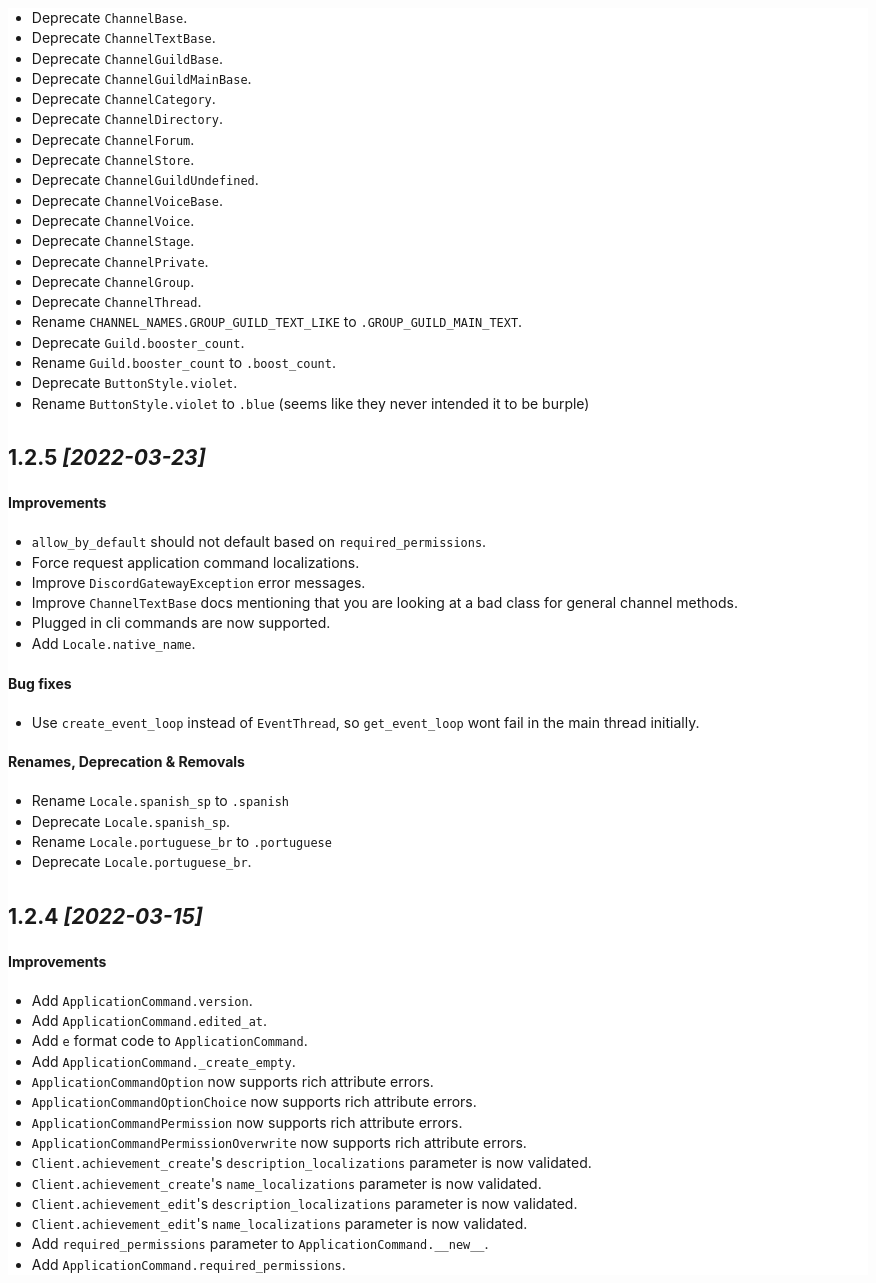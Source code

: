 - Deprecate `ChannelBase`.
- Deprecate `ChannelTextBase`.
- Deprecate `ChannelGuildBase`.
- Deprecate `ChannelGuildMainBase`.
- Deprecate `ChannelCategory`.
- Deprecate `ChannelDirectory`.
- Deprecate `ChannelForum`.
- Deprecate `ChannelStore`.
- Deprecate `ChannelGuildUndefined`.
- Deprecate `ChannelVoiceBase`.
- Deprecate `ChannelVoice`.
- Deprecate `ChannelStage`.
- Deprecate `ChannelPrivate`.
- Deprecate `ChannelGroup`.
- Deprecate `ChannelThread`.
- Rename `CHANNEL_NAMES.GROUP_GUILD_TEXT_LIKE` to `.GROUP_GUILD_MAIN_TEXT`.
- Deprecate `Guild.booster_count`.
- Rename `Guild.booster_count` to `.boost_count`.
- Deprecate `ButtonStyle.violet`.
- Rename `ButtonStyle.violet` to `.blue` (seems like they never intended it to be burple)

## 1.2.5 *\[2022-03-23\]*

#### Improvements

- `allow_by_default` should not default based on `required_permissions`.
- Force request application command localizations.
- Improve `DiscordGatewayException` error messages.
- Improve `ChannelTextBase` docs mentioning that you are looking at a bad class for general channel methods.
- Plugged in cli commands are now supported.
- Add `Locale.native_name`.

#### Bug fixes

- Use `create_event_loop` instead of `EventThread`, so `get_event_loop` wont fail in the main thread initially.

#### Renames, Deprecation & Removals

- Rename `Locale.spanish_sp` to `.spanish`
- Deprecate `Locale.spanish_sp`.
- Rename `Locale.portuguese_br` to `.portuguese`
- Deprecate `Locale.portuguese_br`.

## 1.2.4 *\[2022-03-15\]*

#### Improvements

- Add `ApplicationCommand.version`.
- Add `ApplicationCommand.edited_at`.
- Add `e` format code to `ApplicationCommand`.
- Add `ApplicationCommand._create_empty`.
- `ApplicationCommandOption` now supports rich attribute errors.
- `ApplicationCommandOptionChoice` now supports rich attribute errors.
- `ApplicationCommandPermission` now supports rich attribute errors.
- `ApplicationCommandPermissionOverwrite` now supports rich attribute errors.
- `Client.achievement_create`'s `description_localizations` parameter is now validated.
- `Client.achievement_create`'s `name_localizations` parameter is now validated.
- `Client.achievement_edit`'s `description_localizations` parameter is now validated.
- `Client.achievement_edit`'s `name_localizations` parameter is now validated.
- Add `required_permissions` parameter to `ApplicationCommand.__new__`.
- Add `ApplicationCommand.required_permissions`.